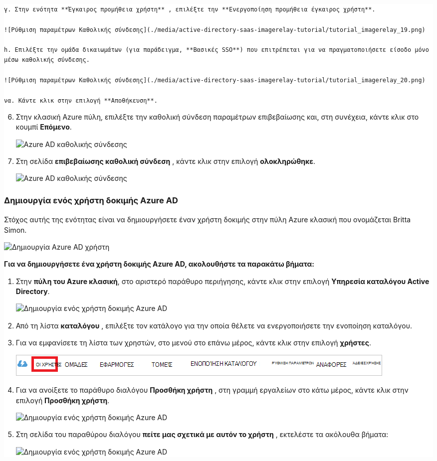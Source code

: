     γ. Στην ενότητα **Έγκαιρος προμήθεια χρήστη** , επιλέξτε την **Ενεργοποίηση προμήθεια έγκαιρος χρήστη**.

    ![Ρύθμιση παραμέτρων Καθολικής σύνδεσης](./media/active-directory-saas-imagerelay-tutorial/tutorial_imagerelay_19.png)

    h. Επιλέξτε την ομάδα δικαιωμάτων (για παράδειγμα, **Βασικές SSO**) που επιτρέπεται για να πραγματοποιήσετε είσοδο μόνο μέσω καθολικής σύνδεσης.

    ![Ρύθμιση παραμέτρων Καθολικής σύνδεσης](./media/active-directory-saas-imagerelay-tutorial/tutorial_imagerelay_20.png)

    να. Κάντε κλικ στην επιλογή **Αποθήκευση**.

6. Στην κλασική Azure πύλη, επιλέξτε την καθολική σύνδεση παραμέτρων επιβεβαίωσης και, στη συνέχεια, κάντε κλικ στο κουμπί **Επόμενο**.

    ![Azure AD καθολικής σύνδεσης][10]

7. Στη σελίδα **επιβεβαίωσης καθολική σύνδεση** , κάντε κλικ στην επιλογή **ολοκληρώθηκε**.

    ![Azure AD καθολικής σύνδεσης][11]


### <a name="creating-an-azure-ad-test-user"></a>Δημιουργία ενός χρήστη δοκιμής Azure AD
Στόχος αυτής της ενότητας είναι να δημιουργήσετε έναν χρήστη δοκιμής στην πύλη Azure κλασική που ονομάζεται Britta Simon.

![Δημιουργία Azure AD χρήστη][20]

**Για να δημιουργήσετε ένα χρήστη δοκιμής Azure AD, ακολουθήστε τα παρακάτω βήματα:**

1. Στην **πύλη του Azure κλασική**, στο αριστερό παράθυρο περιήγησης, κάντε κλικ στην επιλογή **Υπηρεσία καταλόγου Active Directory**.

    ![Δημιουργία ενός χρήστη δοκιμής Azure AD](./media/active-directory-saas-imagerelay-tutorial/create_aaduser_09.png) 

2. Από τη λίστα **καταλόγου** , επιλέξτε τον κατάλογο για την οποία θέλετε να ενεργοποιήσετε την ενοποίηση καταλόγου.

3. Για να εμφανίσετε τη λίστα των χρηστών, στο μενού στο επάνω μέρος, κάντε κλικ στην επιλογή **χρήστες**.

    ![Δημιουργία ενός χρήστη δοκιμής Azure AD](./media/active-directory-saas-imagerelay-tutorial/create_aaduser_03.png) 

4. Για να ανοίξετε το παράθυρο διαλόγου **Προσθήκη χρήστη** , στη γραμμή εργαλείων στο κάτω μέρος, κάντε κλικ στην επιλογή **Προσθήκη χρήστη**.

    ![Δημιουργία ενός χρήστη δοκιμής Azure AD](./media/active-directory-saas-imagerelay-tutorial/create_aaduser_04.png) 

5. Στη σελίδα του παραθύρου διαλόγου **πείτε μας σχετικά με αυτόν το χρήστη** , εκτελέστε τα ακόλουθα βήματα:

    ![Δημιουργία ενός χρήστη δοκιμής Azure AD](./media/active-directory-saas-imagerelay-tutorial/create_aaduser_05.png) 


[1]: ./media/active-directory-saas-imagerelay-tutorial/tutorial_general_01.png
[2]: ./media/active-directory-saas-imagerelay-tutorial/tutorial_general_02.png
[3]: ./media/active-directory-saas-imagerelay-tutorial/tutorial_general_03.png
[4]: ./media/active-directory-saas-imagerelay-tutorial/tutorial_general_04.png
[6]: ./media/active-directory-saas-imagerelay-tutorial/tutorial_general_05.png
[10]: ./media/active-directory-saas-imagerelay-tutorial/tutorial_general_06.png
[11]: ./media/active-directory-saas-imagerelay-tutorial/tutorial_general_07.png
[20]: ./media/active-directory-saas-imagerelay-tutorial/tutorial_general_100.png
[200]: ./media/active-directory-saas-imagerelay-tutorial/tutorial_general_200.png
[201]: ./media/active-directory-saas-imagerelay-tutorial/tutorial_general_201.png
[203]: ./media/active-directory-saas-imagerelay-tutorial/tutorial_general_203.png
[204]: ./media/active-directory-saas-imagerelay-tutorial/tutorial_general_204.png
[205]: ./media/active-directory-saas-imagerelay-tutorial/tutorial_general_205.png